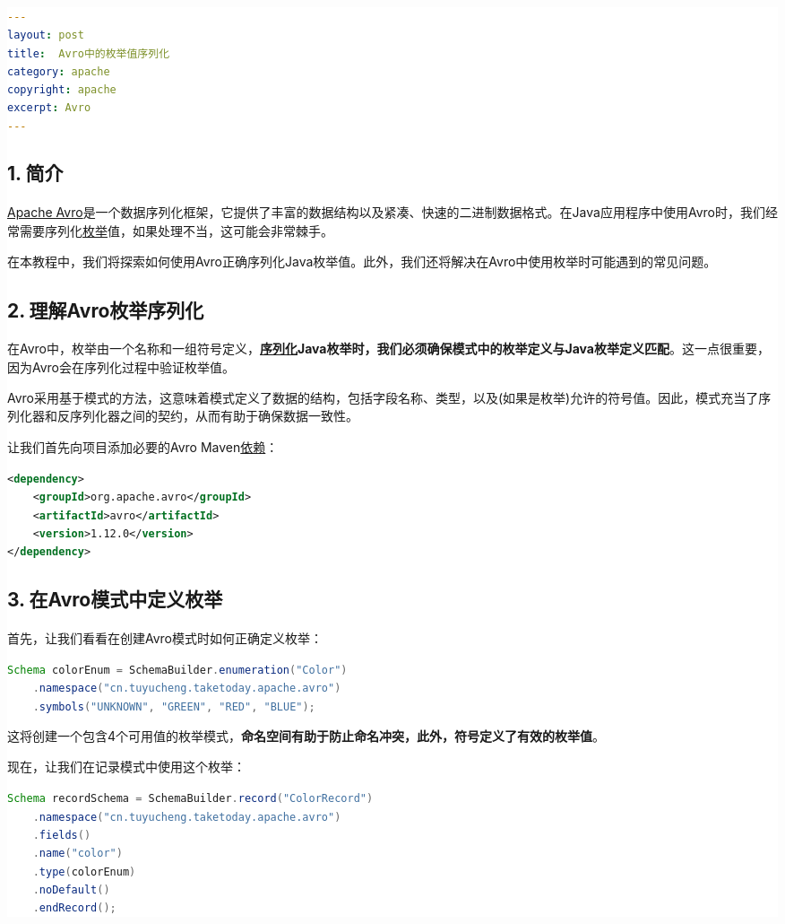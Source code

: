 ```yaml
---
layout: post
title:  Avro中的枚举值序列化
category: apache
copyright: apache
excerpt: Avro
---
```


## 1. 简介

[Apache Avro](https://www.baeldung.com/java-apache-avro)是一个数据序列化框架，它提供了丰富的数据结构以及紧凑、快速的二进制数据格式。在Java应用程序中使用Avro时，我们经常需要序列化[枚举](https://www.baeldung.com/a-guide-to-java-enums)值，如果处理不当，这可能会非常棘手。

在本教程中，我们将探索如何使用Avro正确序列化Java枚举值。此外，我们还将解决在Avro中使用枚举时可能遇到的常见问题。

## 2. 理解Avro枚举序列化

在Avro中，枚举由一个名称和一组符号定义，**[序列化](https://www.baeldung.com/java-serialization)Java枚举时，我们必须确保模式中的枚举定义与Java枚举定义匹配**。这一点很重要，因为Avro会在序列化过程中验证枚举值。

Avro采用基于模式的方法，这意味着模式定义了数据的结构，包括字段名称、类型，以及(如果是枚举)允许的符号值。因此，模式充当了序列化器和反序列化器之间的契约，从而有助于确保数据一致性。

让我们首先向项目添加必要的Avro Maven[依赖](https://mvnrepository.com/artifact/org.apache.avro/avro/)：

```xml
<dependency>
    <groupId>org.apache.avro</groupId>
    <artifactId>avro</artifactId>
    <version>1.12.0</version>
</dependency>
```

## 3. 在Avro模式中定义枚举

首先，让我们看看在创建Avro模式时如何正确定义枚举：

```java
Schema colorEnum = SchemaBuilder.enumeration("Color")
    .namespace("cn.tuyucheng.taketoday.apache.avro")
    .symbols("UNKNOWN", "GREEN", "RED", "BLUE");
```

这将创建一个包含4个可用值的枚举模式，**命名空间有助于防止命名冲突，此外，符号定义了有效的枚举值**。

现在，让我们在记录模式中使用这个枚举：

```java
Schema recordSchema = SchemaBuilder.record("ColorRecord")
    .namespace("cn.tuyucheng.taketoday.apache.avro")
    .fields()
    .name("color")
    .type(colorEnum)
    .noDefault()
    .endRecord();
```
